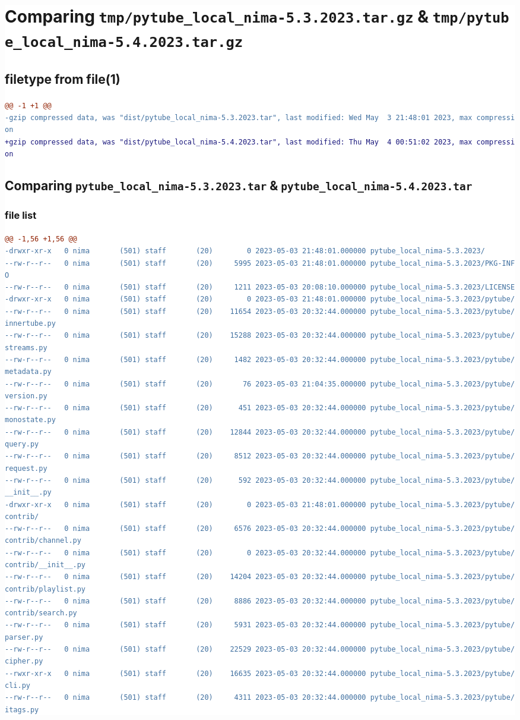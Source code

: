 # Comparing `tmp/pytube_local_nima-5.3.2023.tar.gz` & `tmp/pytube_local_nima-5.4.2023.tar.gz`

## filetype from file(1)

```diff
@@ -1 +1 @@
-gzip compressed data, was "dist/pytube_local_nima-5.3.2023.tar", last modified: Wed May  3 21:48:01 2023, max compression
+gzip compressed data, was "dist/pytube_local_nima-5.4.2023.tar", last modified: Thu May  4 00:51:02 2023, max compression
```

## Comparing `pytube_local_nima-5.3.2023.tar` & `pytube_local_nima-5.4.2023.tar`

### file list

```diff
@@ -1,56 +1,56 @@
-drwxr-xr-x   0 nima       (501) staff       (20)        0 2023-05-03 21:48:01.000000 pytube_local_nima-5.3.2023/
--rw-r--r--   0 nima       (501) staff       (20)     5995 2023-05-03 21:48:01.000000 pytube_local_nima-5.3.2023/PKG-INFO
--rw-r--r--   0 nima       (501) staff       (20)     1211 2023-05-03 20:08:10.000000 pytube_local_nima-5.3.2023/LICENSE
-drwxr-xr-x   0 nima       (501) staff       (20)        0 2023-05-03 21:48:01.000000 pytube_local_nima-5.3.2023/pytube/
--rw-r--r--   0 nima       (501) staff       (20)    11654 2023-05-03 20:32:44.000000 pytube_local_nima-5.3.2023/pytube/innertube.py
--rw-r--r--   0 nima       (501) staff       (20)    15288 2023-05-03 20:32:44.000000 pytube_local_nima-5.3.2023/pytube/streams.py
--rw-r--r--   0 nima       (501) staff       (20)     1482 2023-05-03 20:32:44.000000 pytube_local_nima-5.3.2023/pytube/metadata.py
--rw-r--r--   0 nima       (501) staff       (20)       76 2023-05-03 21:04:35.000000 pytube_local_nima-5.3.2023/pytube/version.py
--rw-r--r--   0 nima       (501) staff       (20)      451 2023-05-03 20:32:44.000000 pytube_local_nima-5.3.2023/pytube/monostate.py
--rw-r--r--   0 nima       (501) staff       (20)    12844 2023-05-03 20:32:44.000000 pytube_local_nima-5.3.2023/pytube/query.py
--rw-r--r--   0 nima       (501) staff       (20)     8512 2023-05-03 20:32:44.000000 pytube_local_nima-5.3.2023/pytube/request.py
--rw-r--r--   0 nima       (501) staff       (20)      592 2023-05-03 20:32:44.000000 pytube_local_nima-5.3.2023/pytube/__init__.py
-drwxr-xr-x   0 nima       (501) staff       (20)        0 2023-05-03 21:48:01.000000 pytube_local_nima-5.3.2023/pytube/contrib/
--rw-r--r--   0 nima       (501) staff       (20)     6576 2023-05-03 20:32:44.000000 pytube_local_nima-5.3.2023/pytube/contrib/channel.py
--rw-r--r--   0 nima       (501) staff       (20)        0 2023-05-03 20:32:44.000000 pytube_local_nima-5.3.2023/pytube/contrib/__init__.py
--rw-r--r--   0 nima       (501) staff       (20)    14204 2023-05-03 20:32:44.000000 pytube_local_nima-5.3.2023/pytube/contrib/playlist.py
--rw-r--r--   0 nima       (501) staff       (20)     8886 2023-05-03 20:32:44.000000 pytube_local_nima-5.3.2023/pytube/contrib/search.py
--rw-r--r--   0 nima       (501) staff       (20)     5931 2023-05-03 20:32:44.000000 pytube_local_nima-5.3.2023/pytube/parser.py
--rw-r--r--   0 nima       (501) staff       (20)    22529 2023-05-03 20:32:44.000000 pytube_local_nima-5.3.2023/pytube/cipher.py
--rwxr-xr-x   0 nima       (501) staff       (20)    16635 2023-05-03 20:32:44.000000 pytube_local_nima-5.3.2023/pytube/cli.py
--rw-r--r--   0 nima       (501) staff       (20)     4311 2023-05-03 20:32:44.000000 pytube_local_nima-5.3.2023/pytube/itags.py
```